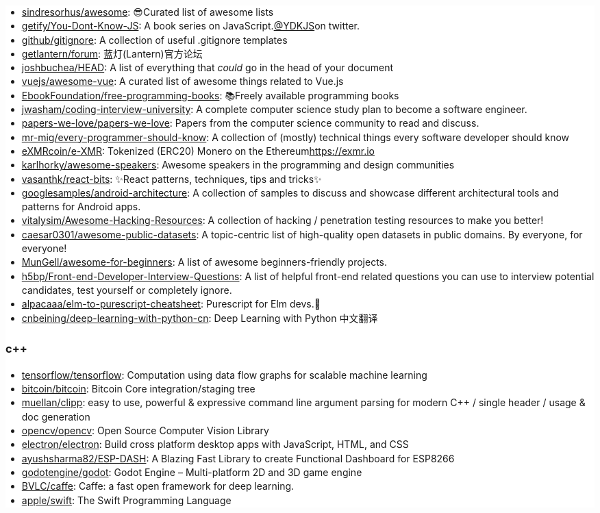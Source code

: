 * [sindresorhus/awesome](https://github.com/sindresorhus/awesome): <g-emoji alias="sunglasses" fallback-src="https://assets-cdn.github.com/images/icons/emoji/unicode/1f60e.png" ios-version="6.0">😎</g-emoji>Curated list of awesome lists
* [getify/You-Dont-Know-JS](https://github.com/getify/You-Dont-Know-JS): A book series on JavaScript.<a class="user-mention" href="https://github.com/YDKJS">@YDKJS</a>on twitter.
* [github/gitignore](https://github.com/github/gitignore): A collection of useful .gitignore templates
* [getlantern/forum](https://github.com/getlantern/forum): 蓝灯(Lantern)官方论坛
* [joshbuchea/HEAD](https://github.com/joshbuchea/HEAD): A list of everything that *could* go in the head of your document
* [vuejs/awesome-vue](https://github.com/vuejs/awesome-vue): A curated list of awesome things related to Vue.js
* [EbookFoundation/free-programming-books](https://github.com/EbookFoundation/free-programming-books): <g-emoji alias="books" fallback-src="https://assets-cdn.github.com/images/icons/emoji/unicode/1f4da.png" ios-version="6.0">📚</g-emoji>Freely available programming books
* [jwasham/coding-interview-university](https://github.com/jwasham/coding-interview-university): A complete computer science study plan to become a software engineer.
* [papers-we-love/papers-we-love](https://github.com/papers-we-love/papers-we-love): Papers from the computer science community to read and discuss.
* [mr-mig/every-programmer-should-know](https://github.com/mr-mig/every-programmer-should-know): A collection of (mostly) technical things every software developer should know
* [eXMRcoin/e-XMR](https://github.com/eXMRcoin/e-XMR): Tokenized (ERC20) Monero on the Ethereum<a href="https://exmr.io">https://exmr.io</a>
* [karlhorky/awesome-speakers](https://github.com/karlhorky/awesome-speakers): Awesome speakers in the programming and design communities
* [vasanthk/react-bits](https://github.com/vasanthk/react-bits): <g-emoji alias="sparkles" fallback-src="https://assets-cdn.github.com/images/icons/emoji/unicode/2728.png" ios-version="6.0">✨</g-emoji>React patterns, techniques, tips and tricks<g-emoji alias="sparkles" fallback-src="https://assets-cdn.github.com/images/icons/emoji/unicode/2728.png" ios-version="6.0">✨</g-emoji>
* [googlesamples/android-architecture](https://github.com/googlesamples/android-architecture): A collection of samples to discuss and showcase different architectural tools and patterns for Android apps.
* [vitalysim/Awesome-Hacking-Resources](https://github.com/vitalysim/Awesome-Hacking-Resources): A collection of hacking / penetration testing resources to make you better!
* [caesar0301/awesome-public-datasets](https://github.com/caesar0301/awesome-public-datasets): A topic-centric list of high-quality open datasets in public domains. By everyone, for everyone!
* [MunGell/awesome-for-beginners](https://github.com/MunGell/awesome-for-beginners): A list of awesome beginners-friendly projects.
* [h5bp/Front-end-Developer-Interview-Questions](https://github.com/h5bp/Front-end-Developer-Interview-Questions): A list of helpful front-end related questions you can use to interview potential candidates, test yourself or completely ignore.
* [alpacaaa/elm-to-purescript-cheatsheet](https://github.com/alpacaaa/elm-to-purescript-cheatsheet): Purescript for Elm devs.<g-emoji alias="rocket" fallback-src="https://assets-cdn.github.com/images/icons/emoji/unicode/1f680.png" ios-version="6.0">🚀</g-emoji>
* [cnbeining/deep-learning-with-python-cn](https://github.com/cnbeining/deep-learning-with-python-cn): Deep Learning with Python 中文翻译

### c++
* [tensorflow/tensorflow](https://github.com/tensorflow/tensorflow): Computation using data flow graphs for scalable machine learning
* [bitcoin/bitcoin](https://github.com/bitcoin/bitcoin): Bitcoin Core integration/staging tree
* [muellan/clipp](https://github.com/muellan/clipp): easy to use, powerful & expressive command line argument parsing for modern C++ / single header / usage & doc generation
* [opencv/opencv](https://github.com/opencv/opencv): Open Source Computer Vision Library
* [electron/electron](https://github.com/electron/electron): Build cross platform desktop apps with JavaScript, HTML, and CSS
* [ayushsharma82/ESP-DASH](https://github.com/ayushsharma82/ESP-DASH): A Blazing Fast Library to create Functional Dashboard for ESP8266
* [godotengine/godot](https://github.com/godotengine/godot): Godot Engine – Multi-platform 2D and 3D game engine
* [BVLC/caffe](https://github.com/BVLC/caffe): Caffe: a fast open framework for deep learning.
* [apple/swift](https://github.com/apple/swift): The Swift Programming Language